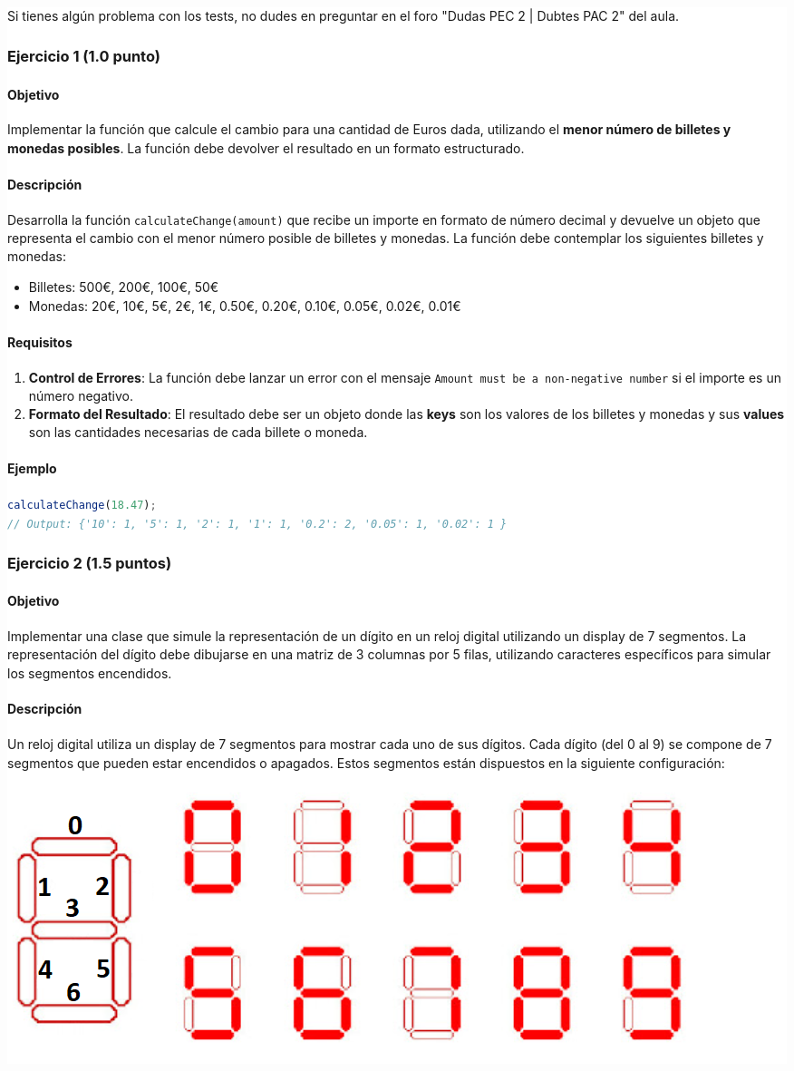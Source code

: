 Si tienes algún problema con los tests, no dudes en preguntar en el foro "Dudas PEC 2 | Dubtes PAC 2" del aula.

### Ejercicio 1 (1.0 punto)

#### Objetivo

Implementar la función que calcule el cambio para una cantidad de Euros dada, utilizando el **menor número de billetes y monedas posibles**. La función debe devolver el resultado en un formato estructurado.

#### Descripción

Desarrolla la función `calculateChange(amount)` que recibe un importe en formato de número decimal y devuelve un objeto que representa el cambio con el menor número posible de billetes y monedas. La función debe contemplar los siguientes billetes y monedas:

- Billetes: 500€, 200€, 100€, 50€
- Monedas: 20€, 10€, 5€, 2€, 1€, 0.50€, 0.20€, 0.10€, 0.05€, 0.02€, 0.01€

#### Requisitos

1. **Control de Errores**: La función debe lanzar un error con el mensaje `Amount must be a non-negative number` si el importe es un número negativo.
2. **Formato del Resultado**: El resultado debe ser un objeto donde las **keys** son los valores de los billetes y monedas y sus **values** son las cantidades necesarias de cada billete o moneda.

#### Ejemplo

```js
calculateChange(18.47);
// Output: {'10': 1, '5': 1, '2': 1, '1': 1, '0.2': 2, '0.05': 1, '0.02': 1 }
```

### Ejercicio 2 (1.5 puntos)

#### Objetivo

Implementar una clase que simule la representación de un dígito en un reloj digital utilizando un display de 7 segmentos. La representación del dígito debe dibujarse en una matriz de 3 columnas por 5 filas, utilizando caracteres específicos para simular los segmentos encendidos.

#### Descripción

Un reloj digital utiliza un display de 7 segmentos para mostrar cada uno de sus dígitos. Cada dígito (del 0 al 9) se compone de 7 segmentos que pueden estar encendidos o apagados. Estos segmentos están dispuestos en la siguiente configuración:

![Display digits](./public/images/display-digits.png)
